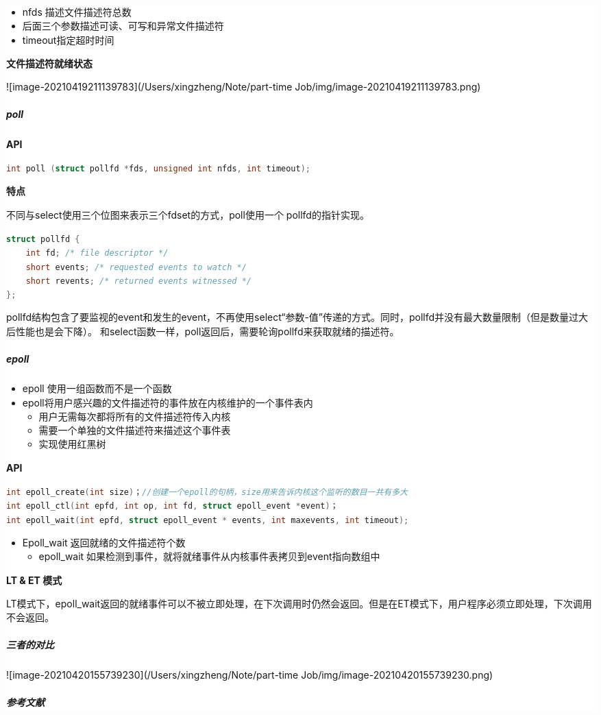 - nfds 描述文件描述符总数
- 后面三个参数描述可读、可写和异常文件描述符
- timeout指定超时时间

**文件描述符就绪状态**

![image-20210419211139783](/Users/xingzheng/Note/part-time Job/img/image-20210419211139783.png)

##### poll

**API**

```c
int poll (struct pollfd *fds, unsigned int nfds, int timeout);
```

**特点**

不同与select使用三个位图来表示三个fdset的方式，poll使用一个 pollfd的指针实现。

```c
struct pollfd {
    int fd; /* file descriptor */
    short events; /* requested events to watch */
    short revents; /* returned events witnessed */
};
```

pollfd结构包含了要监视的event和发生的event，不再使用select“参数-值”传递的方式。同时，pollfd并没有最大数量限制（但是数量过大后性能也是会下降）。 和select函数一样，poll返回后，需要轮询pollfd来获取就绪的描述符。

##### epoll

- epoll 使用一组函数而不是一个函数
- epoll将用户感兴趣的文件描述符的事件放在内核维护的一个事件表内
  - 用户无需每次都将所有的文件描述符传入内核
  - 需要一个单独的文件描述符来描述这个事件表
  - 实现使用红黑树

**API**

```c
int epoll_create(int size)；//创建一个epoll的句柄，size用来告诉内核这个监听的数目一共有多大
int epoll_ctl(int epfd, int op, int fd, struct epoll_event *event)；
int epoll_wait(int epfd, struct epoll_event * events, int maxevents, int timeout);
```

- Epoll_wait 返回就绪的文件描述符个数
  - epoll_wait 如果检测到事件，就将就绪事件从内核事件表拷贝到event指向数组中

**LT & ET 模式**

LT模式下，epoll_wait返回的就绪事件可以不被立即处理，在下次调用时仍然会返回。但是在ET模式下，用户程序必须立即处理，下次调用不会返回。

##### 三者的对比

![image-20210420155739230](/Users/xingzheng/Note/part-time Job/img/image-20210420155739230.png)

##### 参考文献
